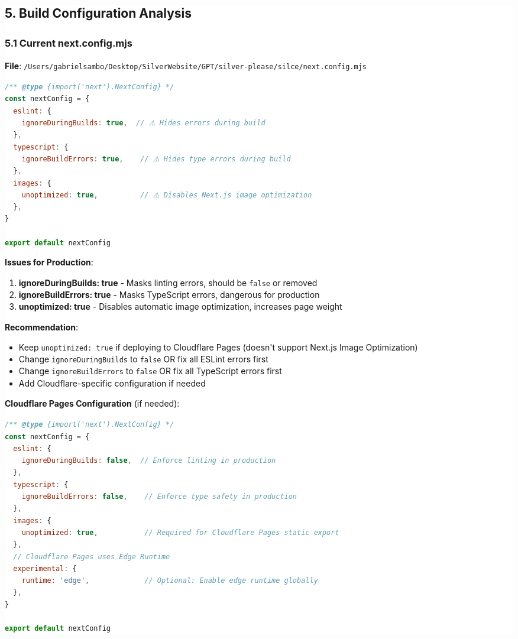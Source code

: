 
## 5. Build Configuration Analysis

### 5.1 Current next.config.mjs

**File**: `/Users/gabrielsambo/Desktop/SilverWebsite/GPT/silver-please/silce/next.config.mjs`

```javascript
/** @type {import('next').NextConfig} */
const nextConfig = {
  eslint: {
    ignoreDuringBuilds: true,  // ⚠️ Hides errors during build
  },
  typescript: {
    ignoreBuildErrors: true,    // ⚠️ Hides type errors during build
  },
  images: {
    unoptimized: true,          // ⚠️ Disables Next.js image optimization
  },
}

export default nextConfig
```

**Issues for Production**:
1. **ignoreDuringBuilds: true** - Masks linting errors, should be `false` or removed
2. **ignoreBuildErrors: true** - Masks TypeScript errors, dangerous for production
3. **unoptimized: true** - Disables automatic image optimization, increases page weight

**Recommendation**:
- Keep `unoptimized: true` if deploying to Cloudflare Pages (doesn't support Next.js Image Optimization)
- Change `ignoreDuringBuilds` to `false` OR fix all ESLint errors first
- Change `ignoreBuildErrors` to `false` OR fix all TypeScript errors first
- Add Cloudflare-specific configuration if needed

**Cloudflare Pages Configuration** (if needed):

```javascript
/** @type {import('next').NextConfig} */
const nextConfig = {
  eslint: {
    ignoreDuringBuilds: false,  // Enforce linting in production
  },
  typescript: {
    ignoreBuildErrors: false,    // Enforce type safety in production
  },
  images: {
    unoptimized: true,           // Required for Cloudflare Pages static export
  },
  // Cloudflare Pages uses Edge Runtime
  experimental: {
    runtime: 'edge',             // Optional: Enable edge runtime globally
  },
}

export default nextConfig
```
